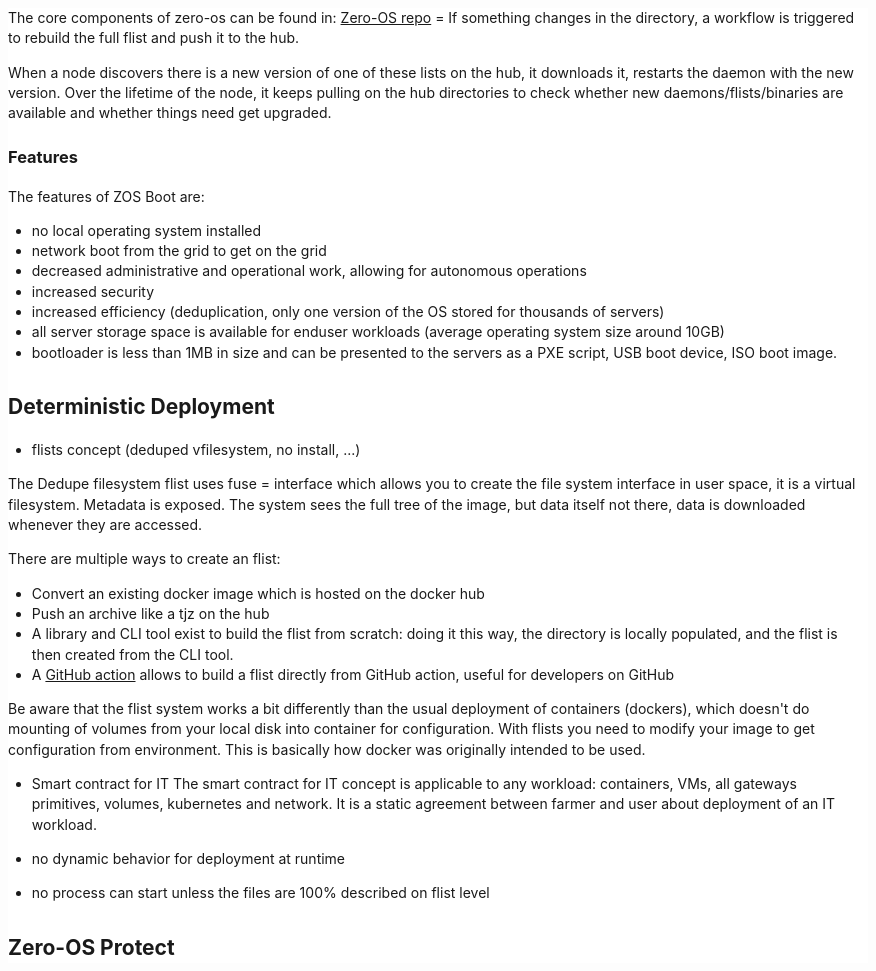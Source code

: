 The core components of zero-os can be found in: [Zero-OS repo](https://github.com/threefoldtech/zos/tree/master/bins/packages) =  If something changes in the directory, a workflow is triggered to rebuild the full flist and push it to the hub. 
    
When a node discovers there is a new version of one of these lists on the hub, it downloads it, restarts the daemon with the new version. 
Over the lifetime of the node, it keeps pulling on the hub directories to check whether new daemons/flists/binaries are available and whether things need get upgraded.

### Features

The features of ZOS Boot are:

- no local operating system installed
- network boot from the grid to get on the grid
- decreased administrative and operational work, allowing for autonomous operations
- increased security
- increased efficiency (deduplication, only one version of the OS stored for thousands of servers)
- all server storage space is available for enduser workloads (average operating system size around 10GB)
- bootloader is less than 1MB in size and can be presented to the servers as a PXE script, USB boot device, ISO boot image.

    
## Deterministic Deployment

- flists concept (deduped vfilesystem, no install, ...)
    
The Dedupe filesystem flist uses fuse = interface which allows you to create the file system interface in user space, it is a virtual filesystem. 
Metadata is exposed. The system sees the full tree of the image, but data itself not there, data is downloaded whenever they are accessed.
     
There are multiple ways to create an flist: 
   - Convert an existing docker image which is hosted on the docker hub
   - Push an archive like a tjz on the hub
   - A library and CLI tool exist to build the flist from scratch: doing it this way, the directory is locally populated, and the flist is then created from the CLI tool. 
   - A [GitHub action](https://github.com/threefoldtech/publish-flist) allows to build a flist directly from GitHub action, useful for developers on GitHub 

Be aware that the flist system works a bit differently than the usual deployment of containers (dockers), which doesn't do mounting of volumes from your local disk into container for configuration. 
With flists you need to modify your image to get configuration from environment. This is basically how docker was originally intended to be used. 

  - Smart contract for IT
    The smart contract for IT concept is applicable to any workload: containers, VMs, all gateways primitives, volumes, kubernetes and network.
    It is a static agreement between farmer and user about deployment of an IT workload. 
      
  - no dynamic behavior for deployment at runtime
    
  - no process can start unless the files are 100% described on flist level
  
## Zero-OS Protect
